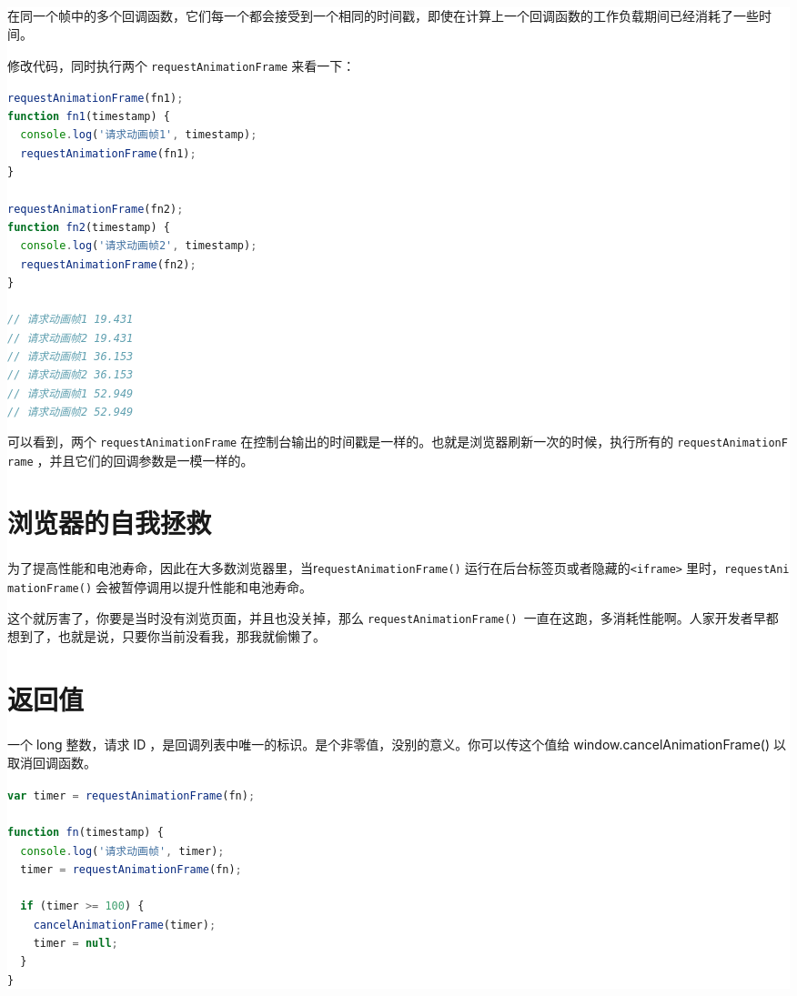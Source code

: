 在同一个帧中的多个回调函数，它们每一个都会接受到一个相同的时间戳，即使在计算上一个回调函数的工作负载期间已经消耗了一些时间。

修改代码，同时执行两个 `requestAnimationFrame` 来看一下：

```js
requestAnimationFrame(fn1);
function fn1(timestamp) {
  console.log('请求动画帧1', timestamp);
  requestAnimationFrame(fn1);
}

requestAnimationFrame(fn2);
function fn2(timestamp) {
  console.log('请求动画帧2', timestamp);
  requestAnimationFrame(fn2);
}

// 请求动画帧1 19.431
// 请求动画帧2 19.431
// 请求动画帧1 36.153
// 请求动画帧2 36.153
// 请求动画帧1 52.949
// 请求动画帧2 52.949
```

可以看到，两个 `requestAnimationFrame` 在控制台输出的时间戳是一样的。也就是浏览器刷新一次的时候，执行所有的 `requestAnimationFrame` ，并且它们的回调参数是一模一样的。

# 浏览器的自我拯救

为了提高性能和电池寿命，因此在大多数浏览器里，当r`equestAnimationFrame()` 运行在后台标签页或者隐藏的`<iframe>` 里时，`requestAnimationFrame()` 会被暂停调用以提升性能和电池寿命。

这个就厉害了，你要是当时没有浏览页面，并且也没关掉，那么 `requestAnimationFrame() `一直在这跑，多消耗性能啊。人家开发者早都想到了，也就是说，只要你当前没看我，那我就偷懒了。

# 返回值

一个 long 整数，请求 ID ，是回调列表中唯一的标识。是个非零值，没别的意义。你可以传这个值给 window.cancelAnimationFrame() 以取消回调函数。

```js
var timer = requestAnimationFrame(fn);

function fn(timestamp) {
  console.log('请求动画帧', timer);
  timer = requestAnimationFrame(fn);
  
  if (timer >= 100) {
    cancelAnimationFrame(timer);
    timer = null;
  }
}
```
